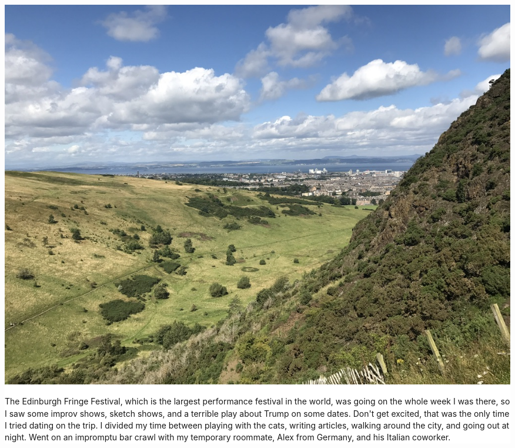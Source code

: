 ![](../images/edi17.jpg)

The Edinburgh Fringe Festival, which is the largest performance festival in the world, was going on the whole week I was there, so I saw some improv shows, sketch shows, and a terrible play about Trump on some dates. Don't get excited, that was the only time I tried dating on the trip. I divided my time between playing with the cats, writing articles, walking around the city, and going out at night. Went on an impromptu bar crawl with my temporary roommate, Alex from Germany, and his Italian coworker.
